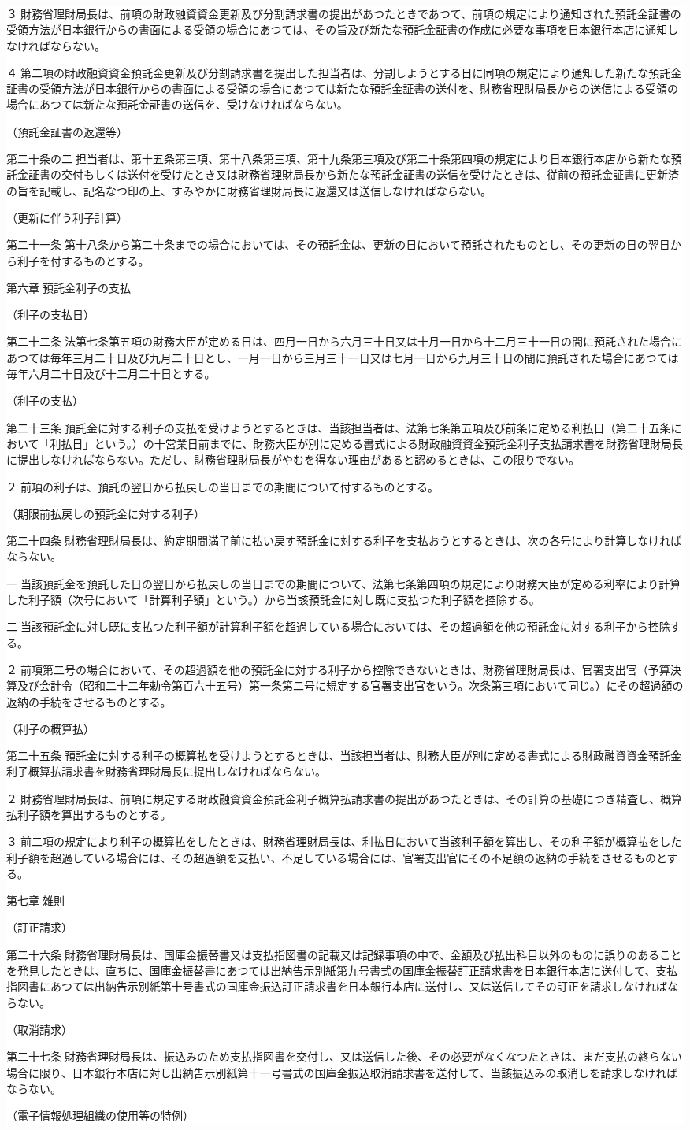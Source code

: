 ３ 財務省理財局長は、前項の財政融資資金更新及び分割請求書の提出があつたときであつて、前項の規定により通知された預託金証書の受領方法が日本銀行からの書面による受領の場合にあつては、その旨及び新たな預託金証書の作成に必要な事項を日本銀行本店に通知しなければならない。

４ 第二項の財政融資資金預託金更新及び分割請求書を提出した担当者は、分割しようとする日に同項の規定により通知した新たな預託金証書の受領方法が日本銀行からの書面による受領の場合にあつては新たな預託金証書の送付を、財務省理財局長からの送信による受領の場合にあつては新たな預託金証書の送信を、受けなければならない。

（預託金証書の返還等）

第二十条の二 担当者は、第十五条第三項、第十八条第三項、第十九条第三項及び第二十条第四項の規定により日本銀行本店から新たな預託金証書の交付もしくは送付を受けたとき又は財務省理財局長から新たな預託金証書の送信を受けたときは、従前の預託金証書に更新済の旨を記載し、記名なつ印の上、すみやかに財務省理財局長に返還又は送信しなければならない。

（更新に伴う利子計算）

第二十一条 第十八条から第二十条までの場合においては、その預託金は、更新の日において預託されたものとし、その更新の日の翌日から利子を付するものとする。

第六章 預託金利子の支払

（利子の支払日）

第二十二条 法第七条第五項の財務大臣が定める日は、四月一日から六月三十日又は十月一日から十二月三十一日の間に預託された場合にあつては毎年三月二十日及び九月二十日とし、一月一日から三月三十一日又は七月一日から九月三十日の間に預託された場合にあつては毎年六月二十日及び十二月二十日とする。

（利子の支払）

第二十三条 預託金に対する利子の支払を受けようとするときは、当該担当者は、法第七条第五項及び前条に定める利払日（第二十五条において「利払日」という。）の十営業日前までに、財務大臣が別に定める書式による財政融資資金預託金利子支払請求書を財務省理財局長に提出しなければならない。ただし、財務省理財局長がやむを得ない理由があると認めるときは、この限りでない。

２ 前項の利子は、預託の翌日から払戻しの当日までの期間について付するものとする。

（期限前払戻しの預託金に対する利子）

第二十四条 財務省理財局長は、約定期間満了前に払い戻す預託金に対する利子を支払おうとするときは、次の各号により計算しなければならない。

一 当該預託金を預託した日の翌日から払戻しの当日までの期間について、法第七条第四項の規定により財務大臣が定める利率により計算した利子額（次号において「計算利子額」という。）から当該預託金に対し既に支払つた利子額を控除する。

二 当該預託金に対し既に支払つた利子額が計算利子額を超過している場合においては、その超過額を他の預託金に対する利子から控除する。

２ 前項第二号の場合において、その超過額を他の預託金に対する利子から控除できないときは、財務省理財局長は、官署支出官（予算決算及び会計令（昭和二十二年勅令第百六十五号）第一条第二号に規定する官署支出官をいう。次条第三項において同じ。）にその超過額の返納の手続をさせるものとする。

（利子の概算払）

第二十五条 預託金に対する利子の概算払を受けようとするときは、当該担当者は、財務大臣が別に定める書式による財政融資資金預託金利子概算払請求書を財務省理財局長に提出しなければならない。

２ 財務省理財局長は、前項に規定する財政融資資金預託金利子概算払請求書の提出があつたときは、その計算の基礎につき精査し、概算払利子額を算出するものとする。

３ 前二項の規定により利子の概算払をしたときは、財務省理財局長は、利払日において当該利子額を算出し、その利子額が概算払をした利子額を超過している場合には、その超過額を支払い、不足している場合には、官署支出官にその不足額の返納の手続をさせるものとする。

第七章 雑則

（訂正請求）

第二十六条 財務省理財局長は、国庫金振替書又は支払指図書の記載又は記録事項の中で、金額及び払出科目以外のものに誤りのあることを発見したときは、直ちに、国庫金振替書にあつては出納告示別紙第九号書式の国庫金振替訂正請求書を日本銀行本店に送付して、支払指図書にあつては出納告示別紙第十号書式の国庫金振込訂正請求書を日本銀行本店に送付し、又は送信してその訂正を請求しなければならない。

（取消請求）

第二十七条 財務省理財局長は、振込みのため支払指図書を交付し、又は送信した後、その必要がなくなつたときは、まだ支払の終らない場合に限り、日本銀行本店に対し出納告示別紙第十一号書式の国庫金振込取消請求書を送付して、当該振込みの取消しを請求しなければならない。

（電子情報処理組織の使用等の特例）

